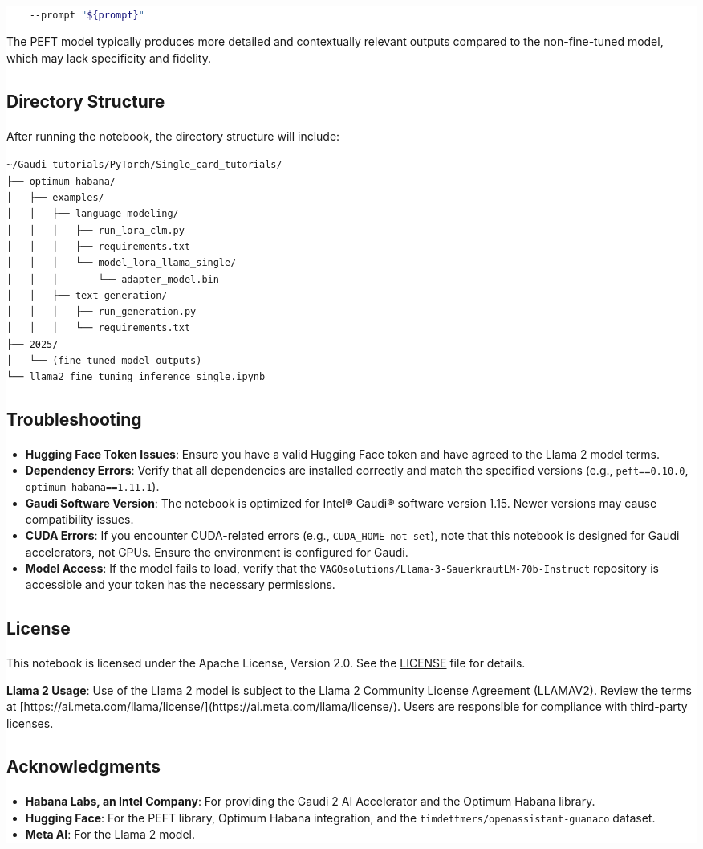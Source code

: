 ```bash
    --prompt "${prompt}"
```

The PEFT model typically produces more detailed and contextually relevant outputs compared to the non-fine-tuned model, which may lack specificity and fidelity.

## Directory Structure
After running the notebook, the directory structure will include:
```
~/Gaudi-tutorials/PyTorch/Single_card_tutorials/
├── optimum-habana/
│   ├── examples/
│   │   ├── language-modeling/
│   │   │   ├── run_lora_clm.py
│   │   │   ├── requirements.txt
│   │   │   └── model_lora_llama_single/
│   │   │       └── adapter_model.bin
│   │   ├── text-generation/
│   │   │   ├── run_generation.py
│   │   │   └── requirements.txt
├── 2025/
│   └── (fine-tuned model outputs)
└── llama2_fine_tuning_inference_single.ipynb
```

## Troubleshooting
- **Hugging Face Token Issues**: Ensure you have a valid Hugging Face token and have agreed to the Llama 2 model terms.
- **Dependency Errors**: Verify that all dependencies are installed correctly and match the specified versions (e.g., `peft==0.10.0`, `optimum-habana==1.11.1`).
- **Gaudi Software Version**: The notebook is optimized for Intel® Gaudi® software version 1.15. Newer versions may cause compatibility issues.
- **CUDA Errors**: If you encounter CUDA-related errors (e.g., `CUDA_HOME not set`), note that this notebook is designed for Gaudi accelerators, not GPUs. Ensure the environment is configured for Gaudi.
- **Model Access**: If the model fails to load, verify that the `VAGOsolutions/Llama-3-SauerkrautLM-70b-Instruct` repository is accessible and your token has the necessary permissions.

## License
This notebook is licensed under the Apache License, Version 2.0. See the [LICENSE](https://www.apache.org/licenses/LICENSE-2.0) file for details.

**Llama 2 Usage**: Use of the Llama 2 model is subject to the Llama 2 Community License Agreement (LLAMAV2). Review the terms at [https://ai.meta.com/llama/license/](https://ai.meta.com/llama/license/). Users are responsible for compliance with third-party licenses.

## Acknowledgments
- **Habana Labs, an Intel Company**: For providing the Gaudi 2 AI Accelerator and the Optimum Habana library.
- **Hugging Face**: For the PEFT library, Optimum Habana integration, and the `timdettmers/openassistant-guanaco` dataset.
- **Meta AI**: For the Llama 2 model.